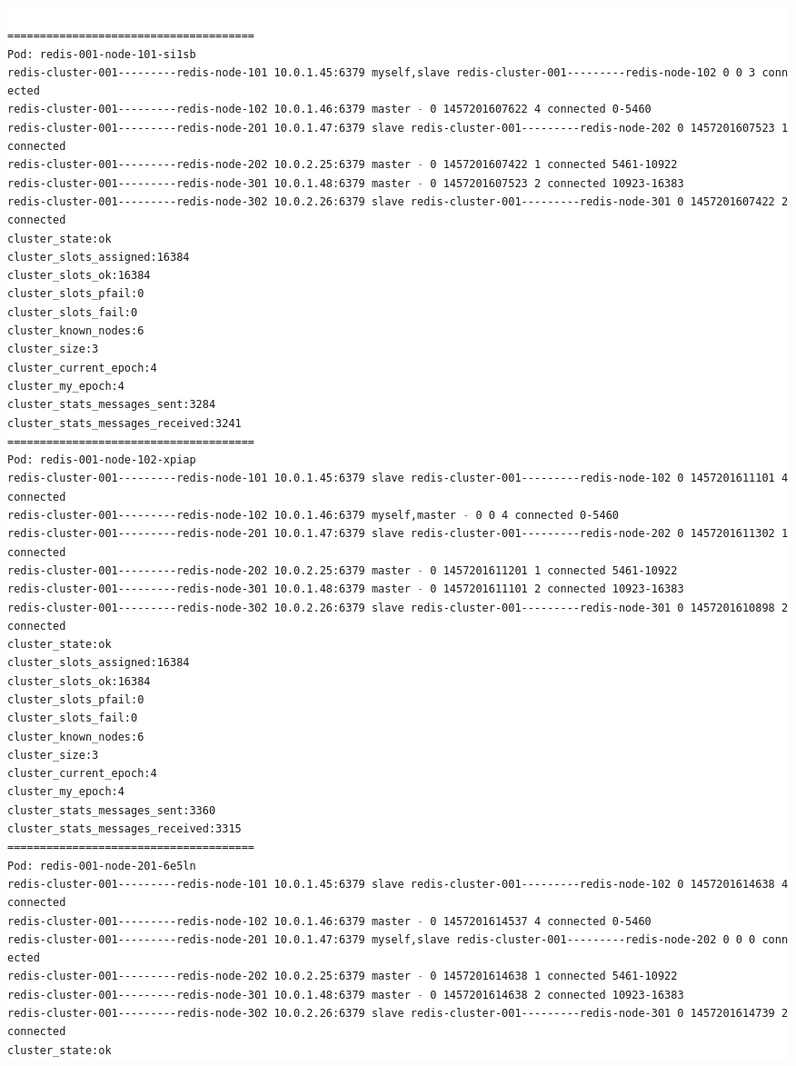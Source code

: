```sh

======================================
Pod: redis-001-node-101-si1sb
redis-cluster-001---------redis-node-101 10.0.1.45:6379 myself,slave redis-cluster-001---------redis-node-102 0 0 3 connected
redis-cluster-001---------redis-node-102 10.0.1.46:6379 master - 0 1457201607622 4 connected 0-5460
redis-cluster-001---------redis-node-201 10.0.1.47:6379 slave redis-cluster-001---------redis-node-202 0 1457201607523 1 connected
redis-cluster-001---------redis-node-202 10.0.2.25:6379 master - 0 1457201607422 1 connected 5461-10922
redis-cluster-001---------redis-node-301 10.0.1.48:6379 master - 0 1457201607523 2 connected 10923-16383
redis-cluster-001---------redis-node-302 10.0.2.26:6379 slave redis-cluster-001---------redis-node-301 0 1457201607422 2 connected
cluster_state:ok
cluster_slots_assigned:16384
cluster_slots_ok:16384
cluster_slots_pfail:0
cluster_slots_fail:0
cluster_known_nodes:6
cluster_size:3
cluster_current_epoch:4
cluster_my_epoch:4
cluster_stats_messages_sent:3284
cluster_stats_messages_received:3241
======================================
Pod: redis-001-node-102-xpiap
redis-cluster-001---------redis-node-101 10.0.1.45:6379 slave redis-cluster-001---------redis-node-102 0 1457201611101 4 connected
redis-cluster-001---------redis-node-102 10.0.1.46:6379 myself,master - 0 0 4 connected 0-5460
redis-cluster-001---------redis-node-201 10.0.1.47:6379 slave redis-cluster-001---------redis-node-202 0 1457201611302 1 connected
redis-cluster-001---------redis-node-202 10.0.2.25:6379 master - 0 1457201611201 1 connected 5461-10922
redis-cluster-001---------redis-node-301 10.0.1.48:6379 master - 0 1457201611101 2 connected 10923-16383
redis-cluster-001---------redis-node-302 10.0.2.26:6379 slave redis-cluster-001---------redis-node-301 0 1457201610898 2 connected
cluster_state:ok
cluster_slots_assigned:16384
cluster_slots_ok:16384
cluster_slots_pfail:0
cluster_slots_fail:0
cluster_known_nodes:6
cluster_size:3
cluster_current_epoch:4
cluster_my_epoch:4
cluster_stats_messages_sent:3360
cluster_stats_messages_received:3315
======================================
Pod: redis-001-node-201-6e5ln
redis-cluster-001---------redis-node-101 10.0.1.45:6379 slave redis-cluster-001---------redis-node-102 0 1457201614638 4 connected
redis-cluster-001---------redis-node-102 10.0.1.46:6379 master - 0 1457201614537 4 connected 0-5460
redis-cluster-001---------redis-node-201 10.0.1.47:6379 myself,slave redis-cluster-001---------redis-node-202 0 0 0 connected
redis-cluster-001---------redis-node-202 10.0.2.25:6379 master - 0 1457201614638 1 connected 5461-10922
redis-cluster-001---------redis-node-301 10.0.1.48:6379 master - 0 1457201614638 2 connected 10923-16383
redis-cluster-001---------redis-node-302 10.0.2.26:6379 slave redis-cluster-001---------redis-node-301 0 1457201614739 2 connected
cluster_state:ok
```